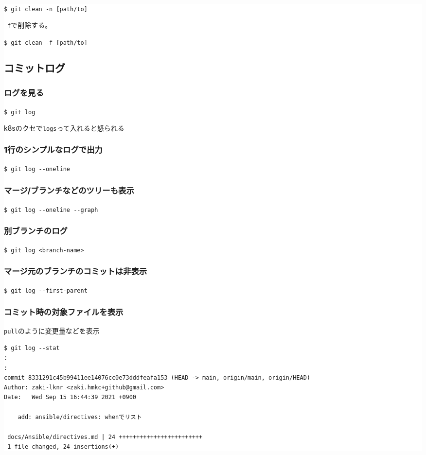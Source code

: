 ```console
$ git clean -n [path/to]
```

`-f`で削除する。

```
$ git clean -f [path/to]
```

## コミットログ

### ログを見る

```
$ git log
```

k8sのクセで`logs`って入れると怒られる

### 1行のシンプルなログで出力

```
$ git log --oneline 
```

### マージ/ブランチなどのツリーも表示

```
$ git log --oneline --graph
```

### 別ブランチのログ

```
$ git log <branch-name>
```

### マージ元のブランチのコミットは非表示

```
$ git log --first-parent
```

### コミット時の対象ファイルを表示

`pull`のように変更量などを表示

```
$ git log --stat
:
:
commit 8331291c45b99411ee14076cc0e73dddfeafa153 (HEAD -> main, origin/main, origin/HEAD)
Author: zaki-lknr <zaki.hmkc+github@gmail.com>
Date:   Wed Sep 15 16:44:39 2021 +0900

    add: ansible/directives: whenでリスト

 docs/Ansible/directives.md | 24 ++++++++++++++++++++++++
 1 file changed, 24 insertions(+)
```
